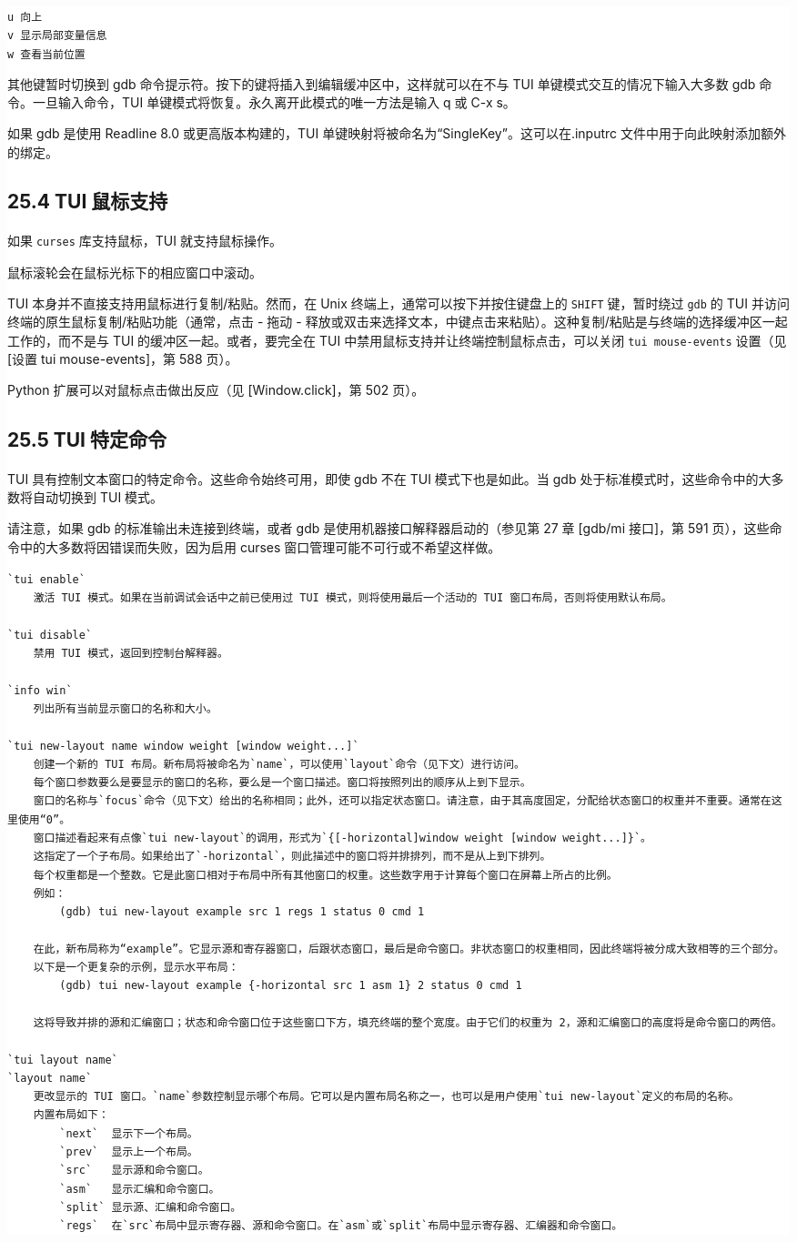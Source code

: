 ```
u 向上
v 显示局部变量信息
w 查看当前位置
```

其他键暂时切换到 gdb 命令提示符。按下的键将插入到编辑缓冲区中，这样就可以在不与 TUI 单键模式交互的情况下输入大多数 gdb 命令。一旦输入命令，TUI 单键模式将恢复。永久离开此模式的唯一方法是输入 q 或 C-x s。

如果 gdb 是使用 Readline 8.0 或更高版本构建的，TUI 单键映射将被命名为“SingleKey”。这可以在.inputrc 文件中用于向此映射添加额外的绑定。

## 25.4 TUI 鼠标支持

如果 `curses` 库支持鼠标，TUI 就支持鼠标操作。

鼠标滚轮会在鼠标光标下的相应窗口中滚动。

TUI 本身并不直接支持用鼠标进行复制/粘贴。然而，在 Unix 终端上，通常可以按下并按住键盘上的 `SHIFT` 键，暂时绕过 `gdb` 的 TUI 并访问终端的原生鼠标复制/粘贴功能（通常，点击 - 拖动 - 释放或双击来选择文本，中键点击来粘贴）。这种复制/粘贴是与终端的选择缓冲区一起工作的，而不是与 TUI 的缓冲区一起。或者，要完全在 TUI 中禁用鼠标支持并让终端控制鼠标点击，可以关闭 `tui mouse-events` 设置（见 [设置 tui mouse-events]，第 588 页）。

Python 扩展可以对鼠标点击做出反应（见 [Window.click]，第 502 页）。

## 25.5 TUI 特定命令

TUI 具有控制文本窗口的特定命令。这些命令始终可用，即使 gdb 不在 TUI 模式下也是如此。当 gdb 处于标准模式时，这些命令中的大多数将自动切换到 TUI 模式。

请注意，如果 gdb 的标准输出未连接到终端，或者 gdb 是使用机器接口解释器启动的（参见第 27 章 [gdb/mi 接口]，第 591 页），这些命令中的大多数将因错误而失败，因为启用 curses 窗口管理可能不可行或不希望这样做。

```
`tui enable`
	激活 TUI 模式。如果在当前调试会话中之前已使用过 TUI 模式，则将使用最后一个活动的 TUI 窗口布局，否则将使用默认布局。

`tui disable`
	禁用 TUI 模式，返回到控制台解释器。

`info win`
	列出所有当前显示窗口的名称和大小。

`tui new-layout name window weight [window weight...]`
	创建一个新的 TUI 布局。新布局将被命名为`name`，可以使用`layout`命令（见下文）进行访问。
	每个窗口参数要么是要显示的窗口的名称，要么是一个窗口描述。窗口将按照列出的顺序从上到下显示。
	窗口的名称与`focus`命令（见下文）给出的名称相同；此外，还可以指定状态窗口。请注意，由于其高度固定，分配给状态窗口的权重并不重要。通常在这里使用“0”。
	窗口描述看起来有点像`tui new-layout`的调用，形式为`{[-horizontal]window weight [window weight...]}`。
	这指定了一个子布局。如果给出了`-horizontal`，则此描述中的窗口将并排排列，而不是从上到下排列。
	每个权重都是一个整数。它是此窗口相对于布局中所有其他窗口的权重。这些数字用于计算每个窗口在屏幕上所占的比例。
	例如：
		(gdb) tui new-layout example src 1 regs 1 status 0 cmd 1
	
	在此，新布局称为“example”。它显示源和寄存器窗口，后跟状态窗口，最后是命令窗口。非状态窗口的权重相同，因此终端将被分成大致相等的三个部分。
	以下是一个更复杂的示例，显示水平布局：
		(gdb) tui new-layout example {-horizontal src 1 asm 1} 2 status 0 cmd 1
	
	这将导致并排的源和汇编窗口；状态和命令窗口位于这些窗口下方，填充终端的整个宽度。由于它们的权重为 2，源和汇编窗口的高度将是命令窗口的两倍。

`tui layout name`
`layout name`
	更改显示的 TUI 窗口。`name`参数控制显示哪个布局。它可以是内置布局名称之一，也可以是用户使用`tui new-layout`定义的布局的名称。
	内置布局如下：
		`next` 	显示下一个布局。
		`prev` 	显示上一个布局。
		`src` 	显示源和命令窗口。
		`asm` 	显示汇编和命令窗口。
		`split` 显示源、汇编和命令窗口。
		`regs` 	在`src`布局中显示寄存器、源和命令窗口。在`asm`或`split`布局中显示寄存器、汇编器和命令窗口。

```